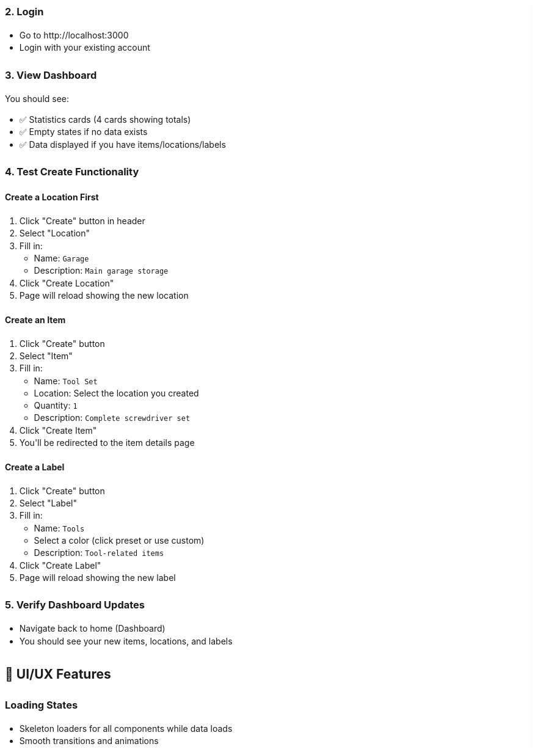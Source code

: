 ### 2. Login
- Go to http://localhost:3000
- Login with your existing account

### 3. View Dashboard
You should see:
- ✅ Statistics cards (4 cards showing totals)
- ✅ Empty states if no data exists
- ✅ Data displayed if you have items/locations/labels

### 4. Test Create Functionality

#### Create a Location First
1. Click "Create" button in header
2. Select "Location"
3. Fill in:
   - Name: `Garage`
   - Description: `Main garage storage`
4. Click "Create Location"
5. Page will reload showing the new location

#### Create an Item
1. Click "Create" button
2. Select "Item"
3. Fill in:
   - Name: `Tool Set`
   - Location: Select the location you created
   - Quantity: `1`
   - Description: `Complete screwdriver set`
4. Click "Create Item"
5. You'll be redirected to the item details page

#### Create a Label
1. Click "Create" button
2. Select "Label"
3. Fill in:
   - Name: `Tools`
   - Select a color (click preset or use custom)
   - Description: `Tool-related items`
4. Click "Create Label"
5. Page will reload showing the new label

### 5. Verify Dashboard Updates
- Navigate back to home (Dashboard)
- You should see your new items, locations, and labels

## 🎨 UI/UX Features

### Loading States
- Skeleton loaders for all components while data loads
- Smooth transitions and animations
